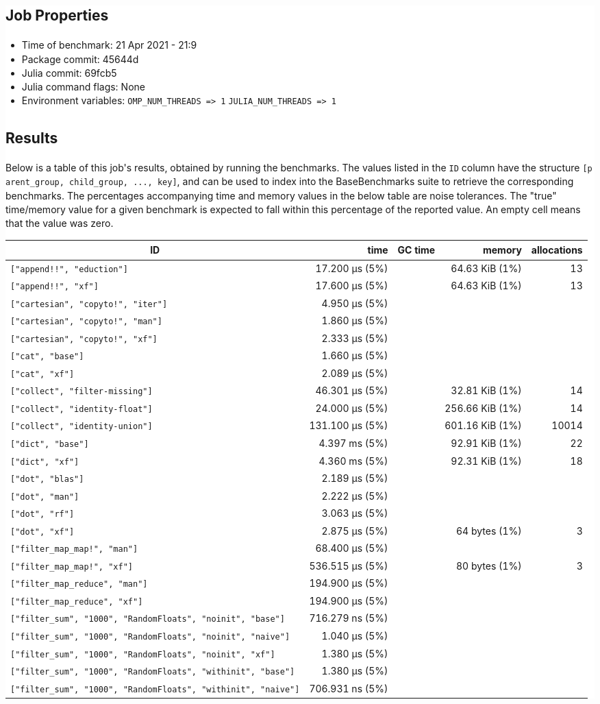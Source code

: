 ## Job Properties
* Time of benchmark: 21 Apr 2021 - 21:9
* Package commit: 45644d
* Julia commit: 69fcb5
* Julia command flags: None
* Environment variables: `OMP_NUM_THREADS => 1` `JULIA_NUM_THREADS => 1`

## Results
Below is a table of this job's results, obtained by running the benchmarks.
The values listed in the `ID` column have the structure `[parent_group, child_group, ..., key]`, and can be used to
index into the BaseBenchmarks suite to retrieve the corresponding benchmarks.
The percentages accompanying time and memory values in the below table are noise tolerances. The "true"
time/memory value for a given benchmark is expected to fall within this percentage of the reported value.
An empty cell means that the value was zero.

| ID                                                             | time            | GC time | memory          | allocations |
|----------------------------------------------------------------|----------------:|--------:|----------------:|------------:|
| `["append!!", "eduction"]`                                     |  17.200 μs (5%) |         |  64.63 KiB (1%) |          13 |
| `["append!!", "xf"]`                                           |  17.600 μs (5%) |         |  64.63 KiB (1%) |          13 |
| `["cartesian", "copyto!", "iter"]`                             |   4.950 μs (5%) |         |                 |             |
| `["cartesian", "copyto!", "man"]`                              |   1.860 μs (5%) |         |                 |             |
| `["cartesian", "copyto!", "xf"]`                               |   2.333 μs (5%) |         |                 |             |
| `["cat", "base"]`                                              |   1.660 μs (5%) |         |                 |             |
| `["cat", "xf"]`                                                |   2.089 μs (5%) |         |                 |             |
| `["collect", "filter-missing"]`                                |  46.301 μs (5%) |         |  32.81 KiB (1%) |          14 |
| `["collect", "identity-float"]`                                |  24.000 μs (5%) |         | 256.66 KiB (1%) |          14 |
| `["collect", "identity-union"]`                                | 131.100 μs (5%) |         | 601.16 KiB (1%) |       10014 |
| `["dict", "base"]`                                             |   4.397 ms (5%) |         |  92.91 KiB (1%) |          22 |
| `["dict", "xf"]`                                               |   4.360 ms (5%) |         |  92.31 KiB (1%) |          18 |
| `["dot", "blas"]`                                              |   2.189 μs (5%) |         |                 |             |
| `["dot", "man"]`                                               |   2.222 μs (5%) |         |                 |             |
| `["dot", "rf"]`                                                |   3.063 μs (5%) |         |                 |             |
| `["dot", "xf"]`                                                |   2.875 μs (5%) |         |   64 bytes (1%) |           3 |
| `["filter_map_map!", "man"]`                                   |  68.400 μs (5%) |         |                 |             |
| `["filter_map_map!", "xf"]`                                    | 536.515 μs (5%) |         |   80 bytes (1%) |           3 |
| `["filter_map_reduce", "man"]`                                 | 194.900 μs (5%) |         |                 |             |
| `["filter_map_reduce", "xf"]`                                  | 194.900 μs (5%) |         |                 |             |
| `["filter_sum", "1000", "RandomFloats", "noinit", "base"]`     | 716.279 ns (5%) |         |                 |             |
| `["filter_sum", "1000", "RandomFloats", "noinit", "naive"]`    |   1.040 μs (5%) |         |                 |             |
| `["filter_sum", "1000", "RandomFloats", "noinit", "xf"]`       |   1.380 μs (5%) |         |                 |             |
| `["filter_sum", "1000", "RandomFloats", "withinit", "base"]`   |   1.380 μs (5%) |         |                 |             |
| `["filter_sum", "1000", "RandomFloats", "withinit", "naive"]`  | 706.931 ns (5%) |         |                 |             |
